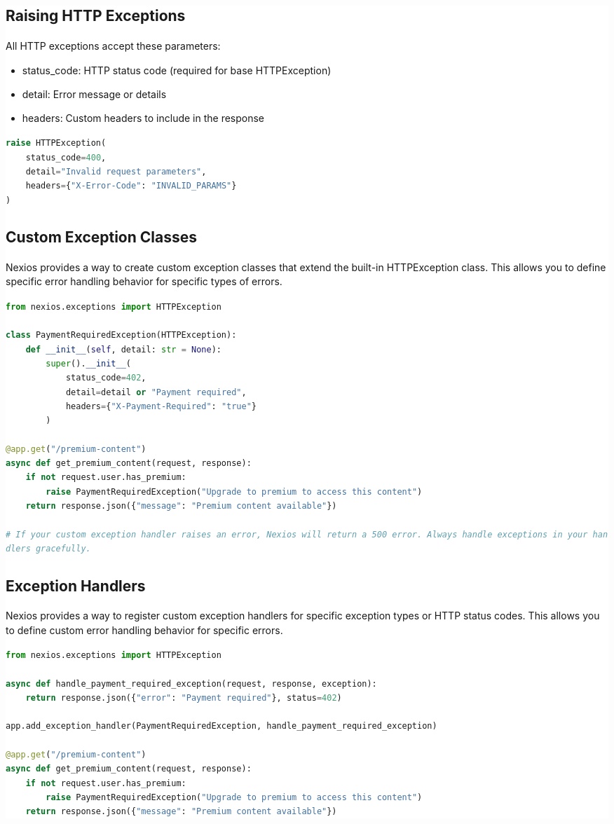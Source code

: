 ## Raising HTTP Exceptions
All HTTP exceptions accept these parameters:

- status_code: HTTP status code (required for base HTTPException)

- detail: Error message or details

- headers: Custom headers to include in the response

```python
raise HTTPException(
    status_code=400,
    detail="Invalid request parameters",
    headers={"X-Error-Code": "INVALID_PARAMS"}
)
```

## Custom Exception Classes

Nexios provides a way to create custom exception classes that extend the built-in HTTPException class. This allows you to define specific error handling behavior for specific types of errors.

```python
from nexios.exceptions import HTTPException

class PaymentRequiredException(HTTPException):
    def __init__(self, detail: str = None):
        super().__init__(
            status_code=402,
            detail=detail or "Payment required",
            headers={"X-Payment-Required": "true"}
        )

@app.get("/premium-content")
async def get_premium_content(request, response):
    if not request.user.has_premium:
        raise PaymentRequiredException("Upgrade to premium to access this content")
    return response.json({"message": "Premium content available"})

# If your custom exception handler raises an error, Nexios will return a 500 error. Always handle exceptions in your handlers gracefully.
```

## Exception Handlers

Nexios provides a way to register custom exception handlers for specific exception types or HTTP status codes. This allows you to define custom error handling behavior for specific errors.

```python
from nexios.exceptions import HTTPException

async def handle_payment_required_exception(request, response, exception):
    return response.json({"error": "Payment required"}, status=402)

app.add_exception_handler(PaymentRequiredException, handle_payment_required_exception)

@app.get("/premium-content")
async def get_premium_content(request, response):
    if not request.user.has_premium:
        raise PaymentRequiredException("Upgrade to premium to access this content")
    return response.json({"message": "Premium content available"})      
``` 
